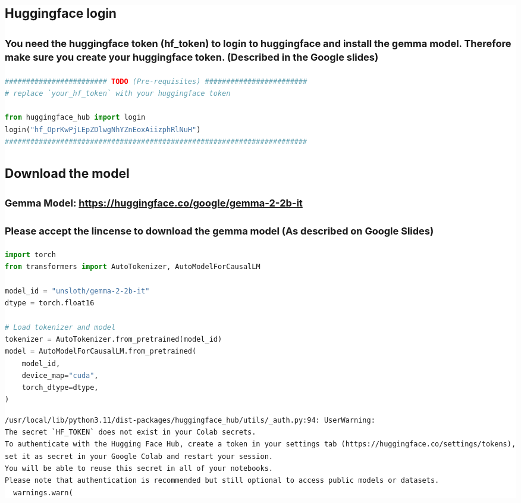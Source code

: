 
## Huggingface login

### You need the huggingface token (hf_token) to login to huggingface and install the gemma model. Therefore make sure you create your huggingface token. (Described in the Google slides)


```python
######################## TODO (Pre-requisites) ########################
# replace `your_hf_token` with your huggingface token

from huggingface_hub import login
login("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")
#######################################################################
```

## Download the model

### Gemma Model: https://huggingface.co/google/gemma-2-2b-it
### Please accept the lincense to download the gemma model (As described on Google Slides)



```python
import torch
from transformers import AutoTokenizer, AutoModelForCausalLM

model_id = "unsloth/gemma-2-2b-it"
dtype = torch.float16

# Load tokenizer and model
tokenizer = AutoTokenizer.from_pretrained(model_id)
model = AutoModelForCausalLM.from_pretrained(
    model_id,
    device_map="cuda",
    torch_dtype=dtype,
)
```

    /usr/local/lib/python3.11/dist-packages/huggingface_hub/utils/_auth.py:94: UserWarning: 
    The secret `HF_TOKEN` does not exist in your Colab secrets.
    To authenticate with the Hugging Face Hub, create a token in your settings tab (https://huggingface.co/settings/tokens), set it as secret in your Google Colab and restart your session.
    You will be able to reuse this secret in all of your notebooks.
    Please note that authentication is recommended but still optional to access public models or datasets.
      warnings.warn(
